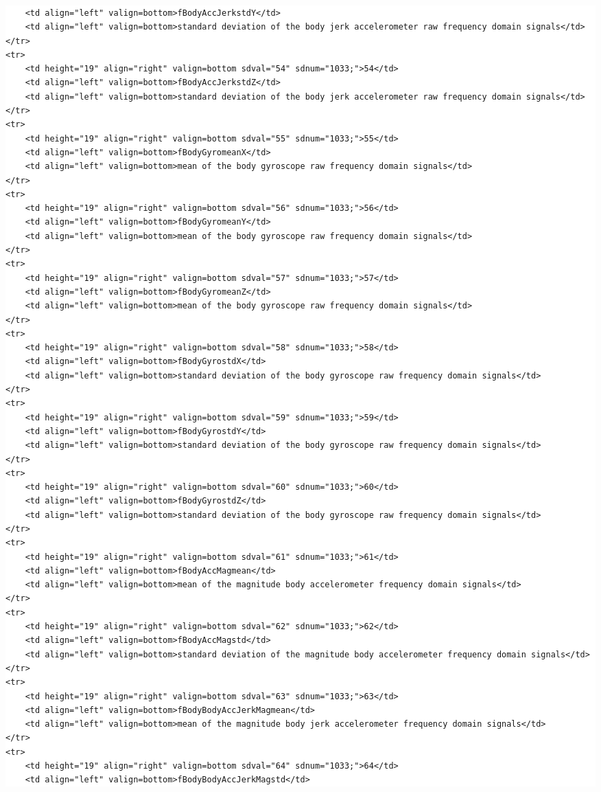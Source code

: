 		<td align="left" valign=bottom>fBodyAccJerkstdY</td>
		<td align="left" valign=bottom>standard deviation of the body jerk accelerometer raw frequency domain signals</td>
	</tr>
	<tr>
		<td height="19" align="right" valign=bottom sdval="54" sdnum="1033;">54</td>
		<td align="left" valign=bottom>fBodyAccJerkstdZ</td>
		<td align="left" valign=bottom>standard deviation of the body jerk accelerometer raw frequency domain signals</td>
	</tr>
	<tr>
		<td height="19" align="right" valign=bottom sdval="55" sdnum="1033;">55</td>
		<td align="left" valign=bottom>fBodyGyromeanX</td>
		<td align="left" valign=bottom>mean of the body gyroscope raw frequency domain signals</td>
	</tr>
	<tr>
		<td height="19" align="right" valign=bottom sdval="56" sdnum="1033;">56</td>
		<td align="left" valign=bottom>fBodyGyromeanY</td>
		<td align="left" valign=bottom>mean of the body gyroscope raw frequency domain signals</td>
	</tr>
	<tr>
		<td height="19" align="right" valign=bottom sdval="57" sdnum="1033;">57</td>
		<td align="left" valign=bottom>fBodyGyromeanZ</td>
		<td align="left" valign=bottom>mean of the body gyroscope raw frequency domain signals</td>
	</tr>
	<tr>
		<td height="19" align="right" valign=bottom sdval="58" sdnum="1033;">58</td>
		<td align="left" valign=bottom>fBodyGyrostdX</td>
		<td align="left" valign=bottom>standard deviation of the body gyroscope raw frequency domain signals</td>
	</tr>
	<tr>
		<td height="19" align="right" valign=bottom sdval="59" sdnum="1033;">59</td>
		<td align="left" valign=bottom>fBodyGyrostdY</td>
		<td align="left" valign=bottom>standard deviation of the body gyroscope raw frequency domain signals</td>
	</tr>
	<tr>
		<td height="19" align="right" valign=bottom sdval="60" sdnum="1033;">60</td>
		<td align="left" valign=bottom>fBodyGyrostdZ</td>
		<td align="left" valign=bottom>standard deviation of the body gyroscope raw frequency domain signals</td>
	</tr>
	<tr>
		<td height="19" align="right" valign=bottom sdval="61" sdnum="1033;">61</td>
		<td align="left" valign=bottom>fBodyAccMagmean</td>
		<td align="left" valign=bottom>mean of the magnitude body accelerometer frequency domain signals</td>
	</tr>
	<tr>
		<td height="19" align="right" valign=bottom sdval="62" sdnum="1033;">62</td>
		<td align="left" valign=bottom>fBodyAccMagstd</td>
		<td align="left" valign=bottom>standard deviation of the magnitude body accelerometer frequency domain signals</td>
	</tr>
	<tr>
		<td height="19" align="right" valign=bottom sdval="63" sdnum="1033;">63</td>
		<td align="left" valign=bottom>fBodyBodyAccJerkMagmean</td>
		<td align="left" valign=bottom>mean of the magnitude body jerk accelerometer frequency domain signals</td>
	</tr>
	<tr>
		<td height="19" align="right" valign=bottom sdval="64" sdnum="1033;">64</td>
		<td align="left" valign=bottom>fBodyBodyAccJerkMagstd</td>